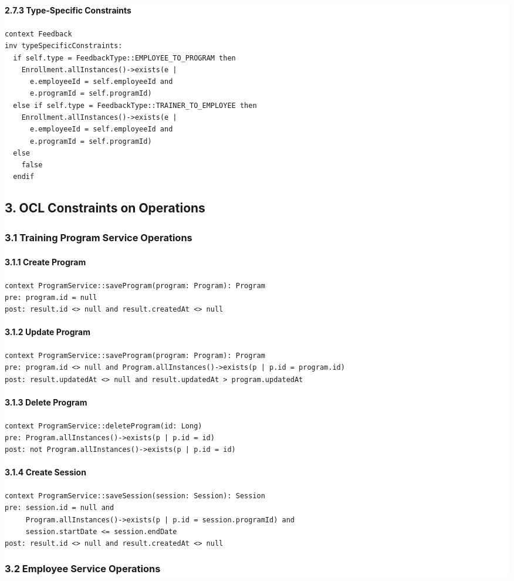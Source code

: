 #### 2.7.3 Type-Specific Constraints
```
context Feedback
inv typeSpecificConstraints:
  if self.type = FeedbackType::EMPLOYEE_TO_PROGRAM then
    Enrollment.allInstances()->exists(e | 
      e.employeeId = self.employeeId and 
      e.programId = self.programId)
  else if self.type = FeedbackType::TRAINER_TO_EMPLOYEE then
    Enrollment.allInstances()->exists(e | 
      e.employeeId = self.employeeId and 
      e.programId = self.programId)
  else
    false
  endif
```

## 3. OCL Constraints on Operations

### 3.1 Training Program Service Operations

#### 3.1.1 Create Program
```
context ProgramService::saveProgram(program: Program): Program
pre: program.id = null
post: result.id <> null and result.createdAt <> null
```

#### 3.1.2 Update Program
```
context ProgramService::saveProgram(program: Program): Program
pre: program.id <> null and Program.allInstances()->exists(p | p.id = program.id)
post: result.updatedAt <> null and result.updatedAt > program.updatedAt
```

#### 3.1.3 Delete Program
```
context ProgramService::deleteProgram(id: Long)
pre: Program.allInstances()->exists(p | p.id = id)
post: not Program.allInstances()->exists(p | p.id = id)
```

#### 3.1.4 Create Session
```
context ProgramService::saveSession(session: Session): Session
pre: session.id = null and 
     Program.allInstances()->exists(p | p.id = session.programId) and
     session.startDate <= session.endDate
post: result.id <> null and result.createdAt <> null
```

### 3.2 Employee Service Operations
